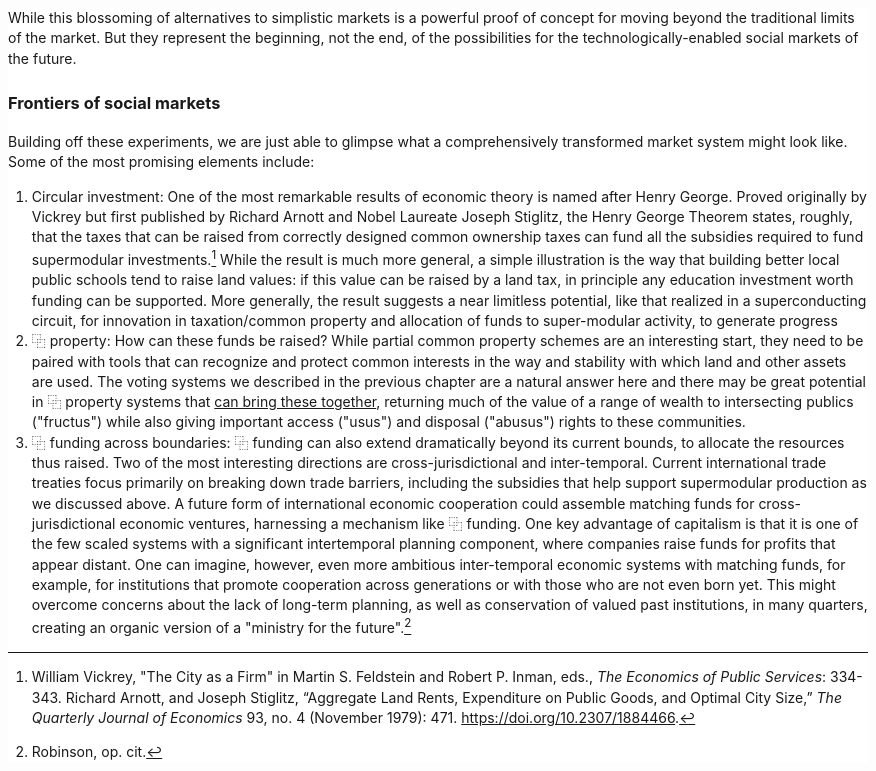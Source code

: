 [^RadicalMarkets]: Eric A. Posner and E. Glen Weyl, *Radical Markets: Uprooting Capitalism and Democracy for a Just Society* (Princeton, NJ: Princeton University Press, 2018).
[^Harberger]: Sun, op. cit. Arnold C. Harberger, "Issues of Tax Reform for Latin America" in Joint Tax Program of the Organization of American States eds., *Fiscal Policy for Economic Growth in Latin America* (Baltimore, MD: Johns Hopkins Press, 1965).
[^Tan]: Emerson M. S. Niou and Guofu Tan, "An Analysis of Dr. Sun Yat-Sen's Self-Assessment Scheme for Land Taxation", *Public Choice* 78, no. 1: 103-114. Yun-chien Chang, "Self-Assessment of Takings Compensation: An Empirical Analysis", *Journal of Law, Economics and Organization* 28, no. 2 (2012: 265-285.
[^Hitzig]: Vitalik Buterin, Zoë Hitzig and E. Glen Weyl, "A Flexible Design for Funding Public Goods", *Management Science* 65, no. 11 (2019): 4951-5448.
[^Pluralfunding]: Ohlhaver et al., op. cit. and Miler et al., op. cit.
[^Stakeholder]: Colin Mayer, *Prosperity: Better Business Makes the Greater Good* (Oxford, UK: Oxford University Press, 2019). Zoë Hitzig, Michelle Meagher, André Veig and E. Glen Weyl, "Economic Democracy and Market Power", *CPI Antitrust Chronicle* April 2020. Michelle Meagher, *Competition is Killing us: How Big Business is Harming our Society and Planet - and What to Do About It* (New York: Penguin Business, 2020).
[^Marketdesign]:Atila Abdulkadiroğlu, Parag A. Pathak and Alvin E. Roth, "The New York City High School Match", *American Economic Review* 95, no. 2 (2005): 365-367.  Nicole Immorlica, Brendan Lucier, Glen Weyl and Joshua Mollner, "Approximate Efficiency in Matching Markets" *International Conference on Web and Internet Economics* (2017): 252-265. Roth et al., op. cit.
[^Esteem]: Nicole Immorlica, Greg Stoddard and Vasilis Syrgkanis, "Social Status and Badge Design", *WWW '15: Proceedings of the 24th International Conference on World Wide Web* (2015: 473-483.

While this blossoming of alternatives to simplistic markets is a powerful proof of concept for moving beyond the traditional limits of the market.  But they represent the beginning, not the end, of the possibilities for the technologically-enabled social markets of the future.

### Frontiers of social markets

Building off these experiments, we are just able to glimpse what a comprehensively transformed market system might look like.  Some of the most promising elements include:
1. Circular investment: One of the most remarkable results of economic theory is named after Henry George.  Proved originally by Vickrey but first published by Richard Arnott and Nobel Laureate Joseph Stiglitz, the Henry George Theorem states, roughly, that the taxes that can be raised from correctly designed common ownership taxes can fund all the subsidies required to fund supermodular investments.[^Arnott]  While the result is much more general, a simple illustration is the way that building better local public schools tend to raise land values: if this value can be raised by a land tax, in principle any education investment worth funding can be supported. More generally, the result suggests a near limitless potential, like that realized in a superconducting circuit, for innovation in taxation/common property and allocation of funds to super-modular activity, to generate progress
2. ⿻ property: How can these funds be raised?  While partial common property schemes are an interesting start, they need to be paired with tools that can recognize and protect common interests in the way and stability with which land and other assets are used.  The voting systems we described in the previous chapter are a natural answer here and there may be great potential in ⿻ property systems that [can bring these together](https://www.serpentinegalleries.org/whats-on/beyond-cultures-of-ownership/), returning much of the value of a range of wealth to intersecting publics ("fructus") while also giving important access ("usus") and disposal ("abusus") rights to these communities.
3. ⿻ funding across boundaries: ⿻ funding can also extend dramatically beyond its current bounds, to allocate the resources thus raised.  Two of the most interesting directions are cross-jurisdictional and inter-temporal.  Current international trade treaties focus primarily on breaking down trade barriers, including the subsidies that help support supermodular production as we discussed above.  A future form of international economic cooperation could assemble matching funds for cross-jurisdictional economic ventures, harnessing a mechanism like ⿻ funding.  One key advantage of capitalism is that it is one of the few scaled systems with a significant intertemporal planning component, where companies raise funds for profits that appear distant.  One can imagine, however, even more ambitious inter-temporal economic systems with matching funds, for example, for institutions that promote cooperation across generations or with those who are not even born yet.  This might overcome concerns about the lack of long-term planning, as well as conservation of valued past institutions, in many quarters, creating an organic version of a "ministry for the future".[^Robinson]

[^Pistor]: Pistor, op. cit.
[^Acemoglutext]: Daron Acemoglu, David Laibson and John List, *Economics* (Upper Saddle River, NJ: Pearson, 2021).
[^Smith]: Adam Smith, *An Inquiry into the Nature and Causes of the Wealth of Nations* (London: W. Strahan and T. Cadell, 1776).
[^Pauls]:  Paul Krugman, "Scale Economies, Product Differentiation and the Pattern of Trade", *American Economic Review* 70, no. 5 (1980): 950-959.  Paul Romer, "Increasing Returns and Long-Term Growth", *Journal of Political Economy* 94, no. 5 (1986):1002-1037.
[^Dewey]: John Dewey, *The Public and its Problems*, op. cit.
[^Stoller]: Matt Stoller, *Goliath: The 100-Year War Between Monopoly Power and Democracy* (New York: Simon & Schuster, 2020).
[^Galbraith]: John Kenneth Galbraith, *American Capitalism: The Concept of Countervailing Power* (New York: Houghton Mifflin, 1952).
[^Zoningcapture]: Edward L. Glaeser and Joseph Gyourko, "The Impact of Zoning on Housing Affordability" (2002) at https://www.nber.org/papers/w8835.
[^Optimism]: An interesting first experiment in this direction is being undertaken by the Web3 protocol [Optimism](https://community.optimism.io/docs/governance/), which uses a mixture of one-share-one-vote and more democratic methods in different "houses" to govern its protocol.
[^PMP]: South et al., op. cit. 
[^Poly]: Danielle Allen, "Polypolitanism: An Approach to Immigration Policy to Support a Just Political Economy" in Danielle Allen, Yochai Benkler, Leah Downey, Rebecca Henderson & Josh Simons, etc., *A Political Economy of Justice* (Chicago, IL: University of Chicago Press, 2022): ch. 14.
[^Hirsch]: Albert Hirschman, _The Passions and the Interests_, (Princeton: Princeton University Press, 1997).
[^Marketarg]: Joseph Schumpeter, *Capitalism, Socialism and Democracy* (New York: Harper & Brothers: 1942). Quinn Slobodian, *Globalists: The End of Empire and the Birth of Neoliberalism* (Cambridge, MA: Harvard University Press, 2018).
[^interact]: See Erich Joachimsthaler, _The Interaction Field: The Revolutionary New Way to Create Shared Value for Businesses, Customers, and Society_, PublicAffairs, 2019. See also Gary Hamel, and Michele Zanini, _Humanocracy: Creating Organizations as Amazing as the People inside Them_, (Boston, Massachusetts: Harvard Business Review Press, 2020).
[^Arnott]: William Vickrey, "The City as a Firm" in Martin S. Feldstein and Robert P. Inman, eds., *The Economics of Public Services*: 334-343. Richard  Arnott, and Joseph Stiglitz, “Aggregate Land Rents, Expenditure on Public Goods, and Optimal City Size,” _The Quarterly Journal of Economics_ 93, no. 4 (November 1979): 471. https://doi.org/10.2307/1884466.
[^Robinson]:  Robinson, op. cit.
[^CollabNote]: Pooling across diversity is a very general principle.  Although size matters, bigger is not always better, and the strength of the connections formed can matter more. For example, families, teams or troops – small networks connected by high-value interactions – can outperform much larger ones in the production of ⿻ goods.  If we consider the record of Paleolithic art, banding together to perform key social functions is extremely ancient, so collaborative pooling at a range of scales, albeit by non-state and non-market actors, seems an exception to the rule that 'public goods' are always under-supplied.